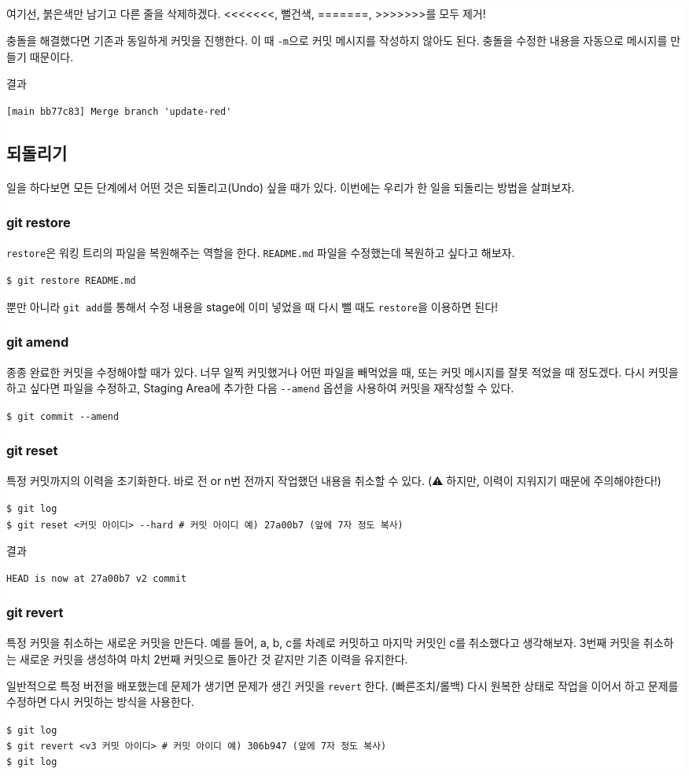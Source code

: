 여기선, 붉은색만 남기고 다른 줄을 삭제하겠다. <<<<<<<, 뻘건색, =======, >>>>>>>를 모두 제거!

충돌을 해결했다면 기존과 동일하게 커밋을 진행한다. 이 때 `-m`으로 커밋 메시지를 작성하지 않아도 된다. 충돌을 수정한 내용을 자동으로 메시지를 만들기 때문이다.

결과

```shell
[main bb77c83] Merge branch 'update-red'
```

## 되돌리기

일을 하다보면 모든 단계에서 어떤 것은 되돌리고(Undo) 싶을 때가 있다. 이번에는 우리가 한 일을 되돌리는 방법을 살펴보자.

### git restore

`restore`은 워킹 트리의 파일을 복원해주는 역할을 한다. `README.md` 파일을 수정했는데 복원하고 싶다고 해보자.

```shell
$ git restore README.md
```

뿐만 아니라 `git add`를 통해서 수정 내용을 stage에 이미 넣었을 때 다시 뺄 때도 `restore`을 이용하면 된다!

### git amend

종종 완료한 커밋을 수정해야할 때가 있다. 너무 일찍 커밋했거나 어떤 파일을 빼먹었을 때, 또는 커밋 메시지를 잘못 적었을 때 정도겠다. 다시 커밋을 하고 싶다면 파일을 수정하고, Staging Area에 추가한 다음 `--amend` 옵션을 사용하여 커밋을 재작성할 수 있다.

```shell
$ git commit --amend
```

### git reset

특정 커밋까지의 이력을 초기화한다. 바로 전 or n번 전까지 작업했던 내용을 취소할 수 있다. (⚠️ 하지만, 이력이 지워지기 때문에 주의해야한다!)

```shell
$ git log
$ git reset <커밋 아이디> --hard # 커밋 아이디 예) 27a00b7 (앞에 7자 정도 복사)
```

결과

```shell
HEAD is now at 27a00b7 v2 commit
```

### git revert

특정 커밋을 취소하는 새로운 커밋을 만든다. 예를 들어, a, b, c를 차례로 커밋하고 마지막 커밋인 c를 취소했다고 생각해보자. 3번째 커밋을 취소하는 새로운 커밋을 생성하여 마치 2번째 커밋으로 돌아간 것 같지만 기존 이력을 유지한다.

일반적으로 특정 버전을 배포했는데 문제가 생기면 문제가 생긴 커밋을 `revert` 한다. (빠른조치/롤백) 다시 원복한 상태로 작업을 이어서 하고 문제를 수정하면 다시 커밋하는 방식을 사용한다.

```shell
$ git log
$ git revert <v3 커밋 아이디> # 커밋 아이디 예) 306b947 (앞에 7자 정도 복사)
$ git log
```
